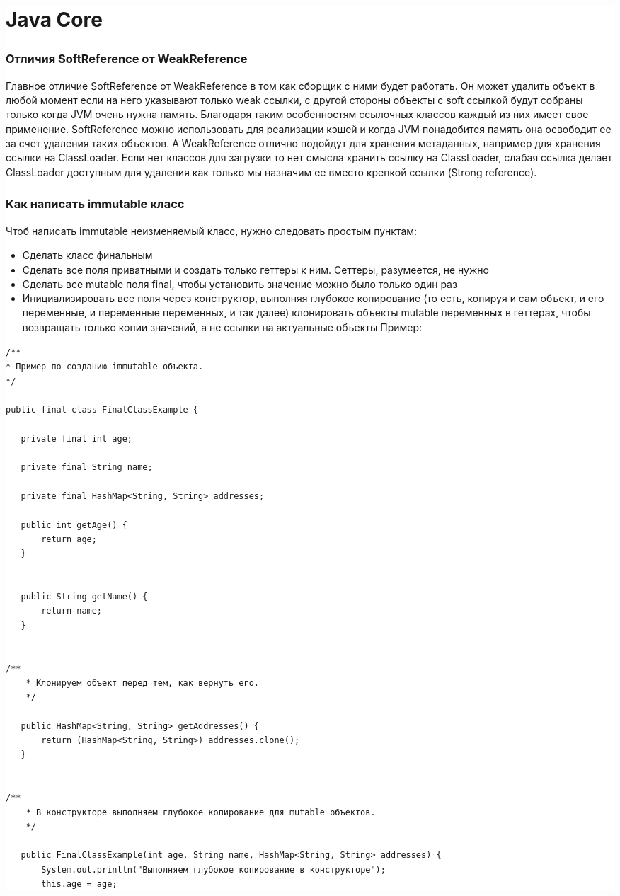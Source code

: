 # Java Core

### Отличия SoftReference от WeakReference

Главное отличие SoftReference от WeakReference в том как сборщик с ними будет работать. Он может удалить объект в любой момент если на него указывают только weak ссылки, с другой стороны объекты с soft ссылкой будут собраны только когда JVM очень нужна память. Благодаря таким особенностям ссылочных классов каждый из них имеет свое применение. SoftReference можно использовать для реализации кэшей и когда JVM понадобится память она освободит ее за счет удаления таких объектов. А WeakReference отлично подойдут для хранения метаданных, например для хранения ссылки на ClassLoader. Если нет классов для загрузки то нет смысла хранить ссылку на ClassLoader, слабая ссылка делает ClassLoader доступным для удаления как только мы назначим ее вместо крепкой ссылки (Strong reference).

### Как написать immutable класс
Чтоб написать immutable неизменяемый класс, нужно следовать простым пунктам:
+ Сделать класс финальным
+ Сделать все поля приватными и создать только геттеры к ним. Сеттеры, разумеется, не нужно
+ Сделать все mutable поля final, чтобы установить значение можно было только один раз
+ Инициализировать все поля через конструктор, выполняя глубокое копирование (то есть, копируя и сам объект, и его переменные, и переменные переменных, и так далее)
клонировать объекты mutable переменных в геттерах, чтобы возвращать только копии значений, а не ссылки на актуальные объекты
Пример:
```
/**
* Пример по созданию immutable объекта.
*/

public final class FinalClassExample {

   private final int age;

   private final String name;

   private final HashMap<String, String> addresses;

   public int getAge() {
       return age;
   }


   public String getName() {
       return name;
   }

   
/**
    * Клонируем объект перед тем, как вернуть его.
    */

   public HashMap<String, String> getAddresses() {
       return (HashMap<String, String>) addresses.clone();
   }

   
/**
    * В конструкторе выполняем глубокое копирование для mutable объектов.
    */

   public FinalClassExample(int age, String name, HashMap<String, String> addresses) {
       System.out.println("Выполняем глубокое копирование в конструкторе");
       this.age = age;
```